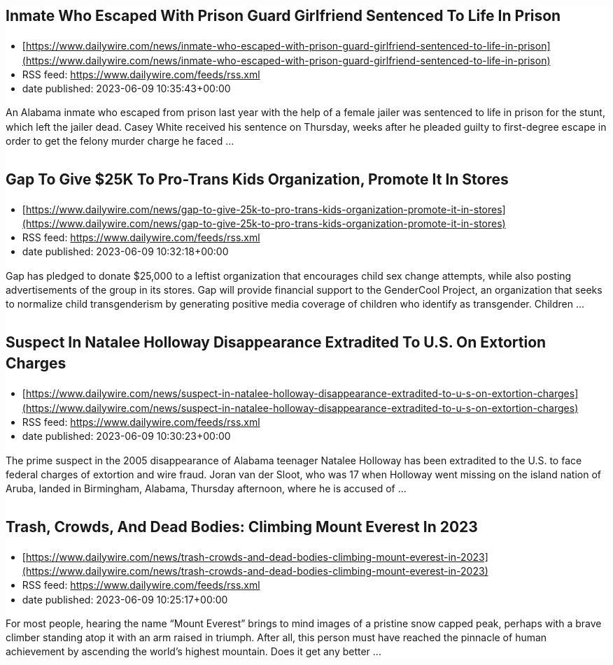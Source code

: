 ## Inmate Who Escaped With Prison Guard Girlfriend Sentenced To Life In Prison
 - [https://www.dailywire.com/news/inmate-who-escaped-with-prison-guard-girlfriend-sentenced-to-life-in-prison](https://www.dailywire.com/news/inmate-who-escaped-with-prison-guard-girlfriend-sentenced-to-life-in-prison)
 - RSS feed: https://www.dailywire.com/feeds/rss.xml
 - date published: 2023-06-09 10:35:43+00:00

An Alabama inmate who escaped from prison last year with the help of a female jailer was sentenced to life in prison for the stunt, which left the jailer dead. Casey White received his sentence on Thursday, weeks after he pleaded guilty to first-degree escape in order to get the felony murder charge he faced ...

## Gap To Give $25K To Pro-Trans Kids Organization, Promote It In Stores
 - [https://www.dailywire.com/news/gap-to-give-25k-to-pro-trans-kids-organization-promote-it-in-stores](https://www.dailywire.com/news/gap-to-give-25k-to-pro-trans-kids-organization-promote-it-in-stores)
 - RSS feed: https://www.dailywire.com/feeds/rss.xml
 - date published: 2023-06-09 10:32:18+00:00

Gap has pledged to donate $25,000 to a leftist organization that encourages child sex change attempts, while also posting advertisements of the group in its stores. Gap will provide financial support to the GenderCool Project, an organization that seeks to normalize child transgenderism by generating positive media coverage of children who identify as transgender. Children ...

## Suspect In Natalee Holloway Disappearance Extradited To U.S. On Extortion Charges
 - [https://www.dailywire.com/news/suspect-in-natalee-holloway-disappearance-extradited-to-u-s-on-extortion-charges](https://www.dailywire.com/news/suspect-in-natalee-holloway-disappearance-extradited-to-u-s-on-extortion-charges)
 - RSS feed: https://www.dailywire.com/feeds/rss.xml
 - date published: 2023-06-09 10:30:23+00:00

The prime suspect in the 2005 disappearance of Alabama teenager Natalee Holloway has been extradited to the U.S. to face federal charges of extortion and wire fraud. Joran van der Sloot, who was 17 when Holloway went missing on the island nation of Aruba, landed in Birmingham, Alabama, Thursday afternoon, where he is accused of ...

## Trash, Crowds, And Dead Bodies: Climbing Mount Everest In 2023
 - [https://www.dailywire.com/news/trash-crowds-and-dead-bodies-climbing-mount-everest-in-2023](https://www.dailywire.com/news/trash-crowds-and-dead-bodies-climbing-mount-everest-in-2023)
 - RSS feed: https://www.dailywire.com/feeds/rss.xml
 - date published: 2023-06-09 10:25:17+00:00

For most people, hearing the name “Mount Everest” brings to mind images of a pristine snow capped peak, perhaps with a brave climber standing atop it with an arm raised in triumph. After all, this person must have reached the pinnacle of human achievement by ascending the world’s highest mountain. Does it get any better ...

